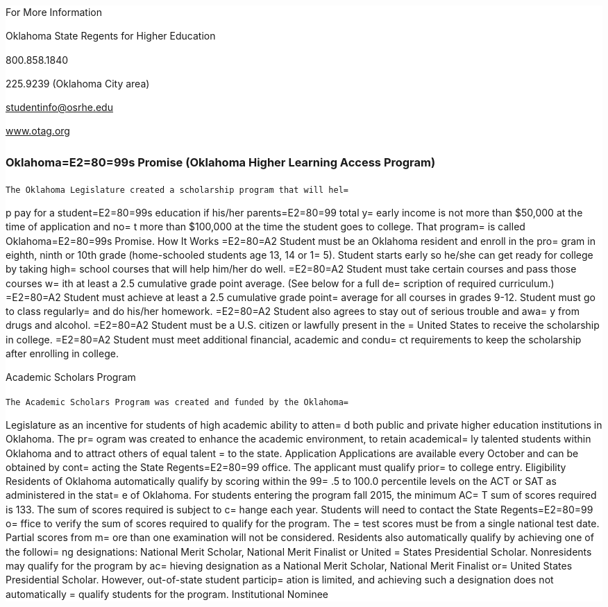 For More Information

Oklahoma State Regents for Higher Education

800.858.1840

225.9239 (Oklahoma City area)

studentinfo@osrhe.edu

www.otag.org

### Oklahoma=E2=80=99s Promise (Oklahoma Higher Learning Access Program)
  
    The Oklahoma Legislature created a scholarship program that will hel=
p pay for a student=E2=80=99s education if his/her parents=E2=80=99 total y=
early     income is not more than $50,000 at the time of application and no=
t  more than $100,000 at the time the student goes to college. That program=
 is called Oklahoma=E2=80=99s Promise.
 How It Works
    =E2=80=A2 Student must be an Oklahoma resident and enroll in the pro=
gram in eighth, ninth or 10th grade (home-schooled students age 13, 14 or 1=
5). Student starts early so he/she can get ready for college by taking high=
 school courses that will help him/her do well.
    =E2=80=A2 Student must take certain courses and pass those courses w=
ith at least a 2.5 cumulative grade point average. (See below for a full de=
scription of required curriculum.)
    =E2=80=A2 Student must achieve at least a 2.5 cumulative grade point=
 average for all courses in grades 9-12. Student must go to class regularly=
 and do his/her homework.
    =E2=80=A2 Student also agrees to stay out of serious trouble and awa=
y from  drugs and alcohol.
    =E2=80=A2 Student must be a U.S. citizen or lawfully present in the =
United States to receive the scholarship in college.
    =E2=80=A2 Student must meet additional financial, academic and condu=
ct requirements to keep the scholarship after enrolling in college.
  
Academic Scholars Program
  
    The Academic Scholars Program was created and funded by the Oklahoma=
 Legislature as an incentive for students of high academic ability to atten=
d both public and private higher education institutions in Oklahoma. The pr=
ogram was created to enhance the academic environment, to retain academical=
ly talented students within Oklahoma and to attract others of equal talent =
to the state.
 Application
    Applications are available every October and can be obtained by cont=
acting the State Regents=E2=80=99 office. The applicant must qualify  prior=
 to college entry.
 Eligibility
    Residents of Oklahoma automatically qualify by scoring within the 99=
.5 to 100.0 percentile levels on the ACT or SAT as administered in the stat=
e of Oklahoma. For students entering the program fall  2015, the minimum AC=
T sum of scores required is 133. The sum of scores required is subject to c=
hange each year. Students will need to contact the State Regents=E2=80=99 o=
ffice to verify the sum of scores required to qualify for the program. The =
test scores must be from a single national test date. Partial scores from m=
ore than one examination will not be considered.
    Residents also automatically qualify by achieving one of the followi=
ng designations: National Merit Scholar, National Merit Finalist or United =
States Presidential Scholar. Nonresidents may qualify for the program by ac=
hieving designation as a National Merit Scholar, National Merit Finalist or=
 United States Presidential Scholar. However, out-of-state student particip=
ation is limited, and  achieving such a designation does not automatically =
qualify students for the program.
 Institutional Nominee